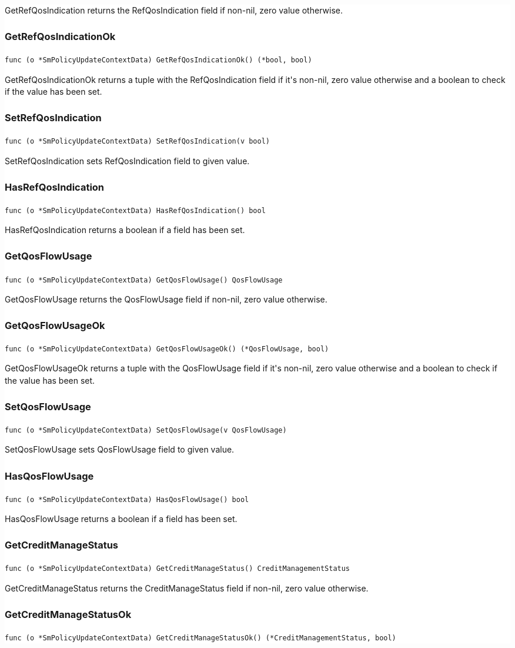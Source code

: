 GetRefQosIndication returns the RefQosIndication field if non-nil, zero value otherwise.

### GetRefQosIndicationOk

`func (o *SmPolicyUpdateContextData) GetRefQosIndicationOk() (*bool, bool)`

GetRefQosIndicationOk returns a tuple with the RefQosIndication field if it's non-nil, zero value otherwise
and a boolean to check if the value has been set.

### SetRefQosIndication

`func (o *SmPolicyUpdateContextData) SetRefQosIndication(v bool)`

SetRefQosIndication sets RefQosIndication field to given value.

### HasRefQosIndication

`func (o *SmPolicyUpdateContextData) HasRefQosIndication() bool`

HasRefQosIndication returns a boolean if a field has been set.

### GetQosFlowUsage

`func (o *SmPolicyUpdateContextData) GetQosFlowUsage() QosFlowUsage`

GetQosFlowUsage returns the QosFlowUsage field if non-nil, zero value otherwise.

### GetQosFlowUsageOk

`func (o *SmPolicyUpdateContextData) GetQosFlowUsageOk() (*QosFlowUsage, bool)`

GetQosFlowUsageOk returns a tuple with the QosFlowUsage field if it's non-nil, zero value otherwise
and a boolean to check if the value has been set.

### SetQosFlowUsage

`func (o *SmPolicyUpdateContextData) SetQosFlowUsage(v QosFlowUsage)`

SetQosFlowUsage sets QosFlowUsage field to given value.

### HasQosFlowUsage

`func (o *SmPolicyUpdateContextData) HasQosFlowUsage() bool`

HasQosFlowUsage returns a boolean if a field has been set.

### GetCreditManageStatus

`func (o *SmPolicyUpdateContextData) GetCreditManageStatus() CreditManagementStatus`

GetCreditManageStatus returns the CreditManageStatus field if non-nil, zero value otherwise.

### GetCreditManageStatusOk

`func (o *SmPolicyUpdateContextData) GetCreditManageStatusOk() (*CreditManagementStatus, bool)`
